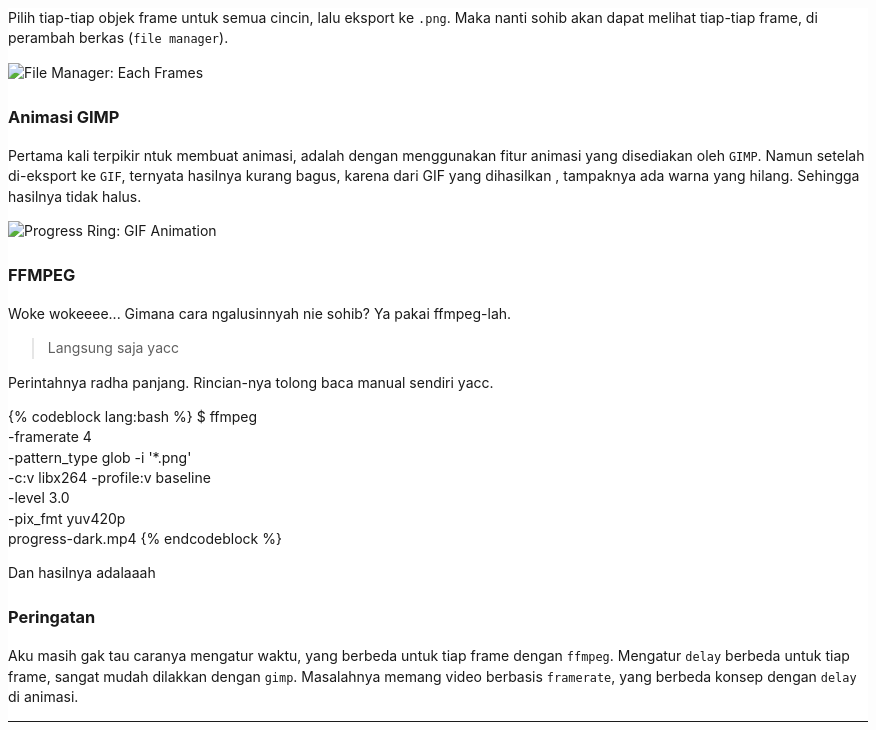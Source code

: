 Pilih tiap-tiap objek frame untuk semua cincin, lalu eksport ke `.png`.
Maka nanti sohib akan dapat melihat tiap-tiap frame,
di perambah berkas (`file manager`).

![File Manager: Each Frames][caja-dark]

### Animasi GIMP

Pertama kali terpikir ntuk membuat animasi,
adalah dengan menggunakan fitur animasi yang disediakan oleh `GIMP`.
Namun setelah di-eksport ke `GIF`, ternyata hasilnya kurang bagus,
karena dari GIF yang dihasilkan , tampaknya ada warna yang hilang.
Sehingga hasilnya tidak halus.

![Progress Ring: GIF Animation][image-gif]

### FFMPEG

Woke wokeeee...
Gimana cara ngalusinnyah nie sohib?
Ya pakai ffmpeg-lah.

> Langsung saja yacc

Perintahnya radha panjang.
Rincian-nya tolong baca manual sendiri yacc.

{% codeblock lang:bash %}
$ ffmpeg \
    -framerate 4 \
    -pattern_type glob -i '*.png' \
    -c:v libx264 -profile:v baseline \
    -level 3.0 \
    -pix_fmt yuv420p \
    progress-dark.mp4
{% endcodeblock %}

Dan hasilnya adalaaah

  <video width="250" height="250" controls>
    <source src="/posts/desain/2017/11-cincin/progress-dark.mp4" type="video/mp4">
    Cak, browser-mu ijik orak mendukung video.
  </video>

### Peringatan

Aku masih gak tau caranya mengatur waktu,
yang berbeda untuk tiap frame dengan `ffmpeg`.
Mengatur `delay` berbeda untuk tiap frame,
sangat mudah dilakkan dengan `gimp`.
Masalahnya memang video berbasis `framerate`,
yang berbeda konsep dengan `delay` di animasi.

-- -- --


[//]: <> ( -- -- -- links below -- -- -- )
[saporito]: https://www.youtube.com/watch?v=zu0HpnH1dXo
[image-gif]:    /posts/desain/2017/11-cincin/progress-ring-all.gif
[image-dark]:   /posts/desain/2017/11-cincin/progress-ring-dark.png
[select-dark]:  /posts/desain/2017/11-cincin/select-dark.png
[caja-dark]:    /posts/desain/2017/11-cincin/file-manager-dark.png
[source-dark]:  /posts/desain/2017/11-cincin/progress-ring-dark.svg
[image-bright]: /posts/desain/2017/11-cincin/progress-ring-bright.png
[xml-bright]:   /posts/desain/2017/11-cincin/xml-bright.png
[caja-bright]:  /posts/desain/2017/11-cincin/file-manager-bright.png
[045-bright]:   /posts/desain/2017/11-cincin/progress-045-normal-s.png
[045-smooth]:   /posts/desain/2017/11-cincin/progress-045-smooth-s.png
[045-add]:      /posts/desain/2017/11-cincin/progress-045-additional-s.png
[045-gradient]: /posts/desain/2017/11-cincin/progress-045-gradient-s.png
[045-outline]:  /posts/desain/2017/11-cincin/progress-045-outline-crop.png
[045-xml]:      /posts/desain/2017/11-cincin/progress-045-xml.png
[image-smooth]: /posts/desain/2017/11-cincin/progress-bright-smooth.png
[deviant-ring]: https://www.deviantart.com/nurwijayadi/art/Progress-Ring-Animation-713895798